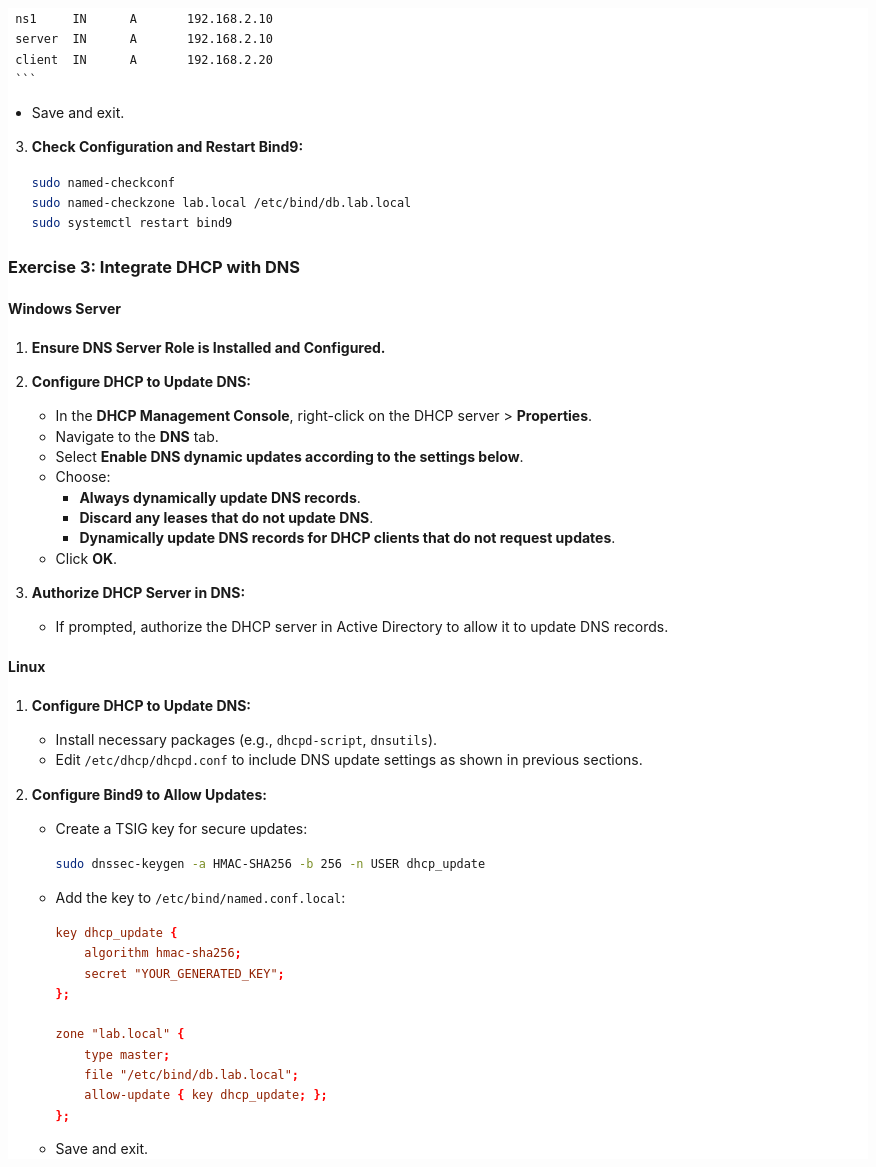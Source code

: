      ns1     IN      A       192.168.2.10
     server  IN      A       192.168.2.10
     client  IN      A       192.168.2.20
     ```
   - Save and exit.

3. **Check Configuration and Restart Bind9:**
   ```bash
   sudo named-checkconf
   sudo named-checkzone lab.local /etc/bind/db.lab.local
   sudo systemctl restart bind9
   ```

### Exercise 3: Integrate DHCP with DNS

#### **Windows Server**

1. **Ensure DNS Server Role is Installed and Configured.**

2. **Configure DHCP to Update DNS:**
   - In the **DHCP Management Console**, right-click on the DHCP server > **Properties**.
   - Navigate to the **DNS** tab.
   - Select **Enable DNS dynamic updates according to the settings below**.
   - Choose:
     - **Always dynamically update DNS records**.
     - **Discard any leases that do not update DNS**.
     - **Dynamically update DNS records for DHCP clients that do not request updates**.
   - Click **OK**.

3. **Authorize DHCP Server in DNS:**
   - If prompted, authorize the DHCP server in Active Directory to allow it to update DNS records.

#### **Linux**

1. **Configure DHCP to Update DNS:**
   - Install necessary packages (e.g., `dhcpd-script`, `dnsutils`).
   - Edit `/etc/dhcp/dhcpd.conf` to include DNS update settings as shown in previous sections.

2. **Configure Bind9 to Allow Updates:**
   - Create a TSIG key for secure updates:
     ```bash
     sudo dnssec-keygen -a HMAC-SHA256 -b 256 -n USER dhcp_update
     ```
   - Add the key to `/etc/bind/named.conf.local`:
     ```conf
     key dhcp_update {
         algorithm hmac-sha256;
         secret "YOUR_GENERATED_KEY";
     };
     
     zone "lab.local" {
         type master;
         file "/etc/bind/db.lab.local";
         allow-update { key dhcp_update; };
     };
     ```
   - Save and exit.
